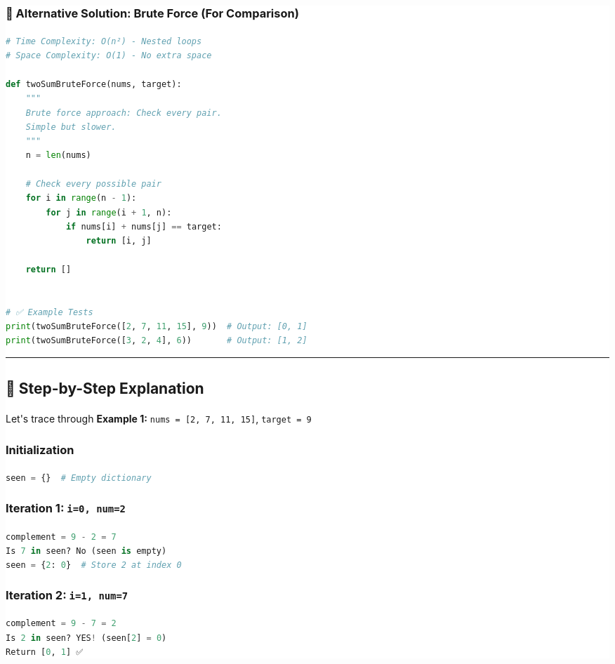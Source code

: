 ### 🔄 Alternative Solution: Brute Force (For Comparison)

```python
# Time Complexity: O(n²) - Nested loops
# Space Complexity: O(1) - No extra space

def twoSumBruteForce(nums, target):
    """
    Brute force approach: Check every pair.
    Simple but slower.
    """
    n = len(nums)
    
    # Check every possible pair
    for i in range(n - 1):
        for j in range(i + 1, n):
            if nums[i] + nums[j] == target:
                return [i, j]
    
    return []


# ✅ Example Tests
print(twoSumBruteForce([2, 7, 11, 15], 9))  # Output: [0, 1]
print(twoSumBruteForce([3, 2, 4], 6))       # Output: [1, 2]
```

---

## 🧩 Step-by-Step Explanation

Let's trace through **Example 1:** `nums = [2, 7, 11, 15]`, `target = 9`

### Initialization
```python
seen = {}  # Empty dictionary
```

### Iteration 1: `i=0, num=2`
```python
complement = 9 - 2 = 7
Is 7 in seen? No (seen is empty)
seen = {2: 0}  # Store 2 at index 0
```

### Iteration 2: `i=1, num=7`
```python
complement = 9 - 7 = 2
Is 2 in seen? YES! (seen[2] = 0)
Return [0, 1] ✅
```
